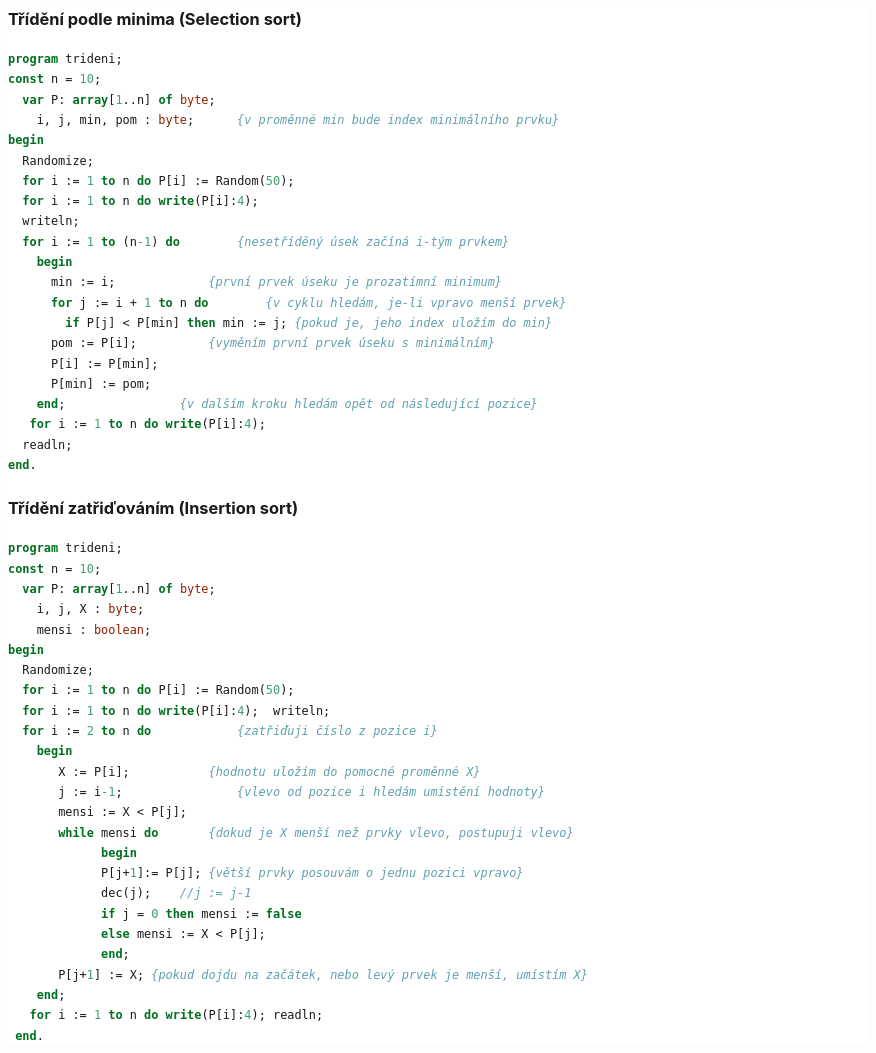 ### Třídění podle minima (Selection sort)
```pascal
program trideni;
const n = 10;
  var P: array[1..n] of byte;
    i, j, min, pom : byte;		{v proměnné min bude index minimálního prvku}
begin
  Randomize;
  for i := 1 to n do P[i] := Random(50);
  for i := 1 to n do write(P[i]:4);
  writeln;
  for i := 1 to (n-1) do		{nesetříděný úsek začíná i-tým prvkem}
    begin
      min := i;				{první prvek úseku je prozatímní minimum}
      for j := i + 1 to n do		{v cyklu hledám, je-li vpravo menší prvek}
        if P[j] < P[min] then min := j;	{pokud je, jeho index uložím do min}
      pom := P[i];			{vyměním první prvek úseku s minimálním}
      P[i] := P[min];
      P[min] := pom;
    end;				{v dalším kroku hledám opět od následující pozice}
   for i := 1 to n do write(P[i]:4);
  readln;
end.
```

### Třídění zatřiďováním (Insertion sort)
```pascal
program trideni;
const n = 10;
  var P: array[1..n] of byte;
    i, j, X : byte;
    mensi : boolean;
begin
  Randomize;
  for i := 1 to n do P[i] := Random(50);
  for i := 1 to n do write(P[i]:4);  writeln;
  for i := 2 to n do			{zatřiďuji číslo z pozice i}
    begin
       X := P[i];			{hodnotu uložím do pomocné proměnné	X}
       j := i-1;				{vlevo od pozice i hledám umístění hodnoty}
       mensi := X < P[j];
       while mensi do		{dokud je X menší než prvky vlevo, postupuji vlevo}
             begin
             P[j+1]:= P[j];	{větší prvky posouvám o jednu pozici vpravo}
             dec(j);    //j := j-1
             if j = 0 then mensi := false
             else mensi := X < P[j];
             end;
       P[j+1] := X;	{pokud dojdu na začátek, nebo levý prvek je menší, umístím X}
    end;
   for i := 1 to n do write(P[i]:4); readln;
 end.
```
